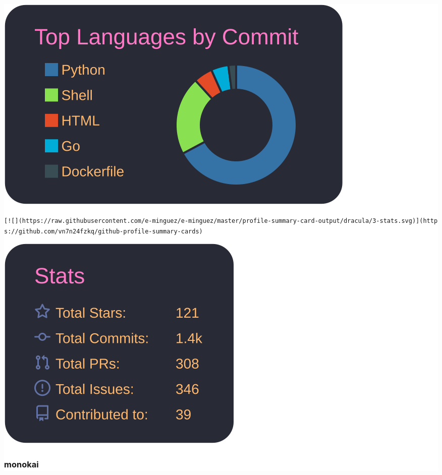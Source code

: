 ![](https://raw.githubusercontent.com/e-minguez/e-minguez/master/profile-summary-card-output/dracula/2-most-commit-language.svg)


```
[![](https://raw.githubusercontent.com/e-minguez/e-minguez/master/profile-summary-card-output/dracula/3-stats.svg)](https://github.com/vn7n24fzkq/github-profile-summary-cards)
```
![](https://raw.githubusercontent.com/e-minguez/e-minguez/master/profile-summary-card-output/dracula/3-stats.svg)


### monokai
